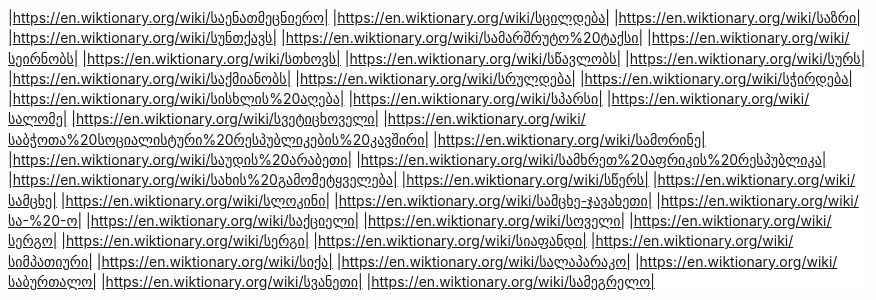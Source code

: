 |https://en.wiktionary.org/wiki/საენათმეცნიერო|
|https://en.wiktionary.org/wiki/სცილდება|
|https://en.wiktionary.org/wiki/საზრი|
|https://en.wiktionary.org/wiki/სუნთქავს|
|https://en.wiktionary.org/wiki/სამარშრუტო%20ტაქსი|
|https://en.wiktionary.org/wiki/სეირნობს|
|https://en.wiktionary.org/wiki/სთხოვს|
|https://en.wiktionary.org/wiki/სწავლობს|
|https://en.wiktionary.org/wiki/სურს|
|https://en.wiktionary.org/wiki/საქმიანობს|
|https://en.wiktionary.org/wiki/სრულდება|
|https://en.wiktionary.org/wiki/სჭირდება|
|https://en.wiktionary.org/wiki/სისხლის%20აღება|
|https://en.wiktionary.org/wiki/სპარსი|
|https://en.wiktionary.org/wiki/სალომე|
|https://en.wiktionary.org/wiki/სვეტიცხოველი|
|https://en.wiktionary.org/wiki/საბჭოთა%20სოციალისტური%20რესპუბლიკების%20კავშირი|
|https://en.wiktionary.org/wiki/სამორინე|
|https://en.wiktionary.org/wiki/საუდის%20არაბეთი|
|https://en.wiktionary.org/wiki/სამხრეთ%20აფრიკის%20რესპუბლიკა|
|https://en.wiktionary.org/wiki/სახის%20გამომეტყველება|
|https://en.wiktionary.org/wiki/სწერს|
|https://en.wiktionary.org/wiki/სამცხე|
|https://en.wiktionary.org/wiki/სლოკინი|
|https://en.wiktionary.org/wiki/სამცხე-ჯავახეთი|
|https://en.wiktionary.org/wiki/სა-%20-ო|
|https://en.wiktionary.org/wiki/საქციელი|
|https://en.wiktionary.org/wiki/სოველი|
|https://en.wiktionary.org/wiki/სერგო|
|https://en.wiktionary.org/wiki/სერგი|
|https://en.wiktionary.org/wiki/სიაფანდი|
|https://en.wiktionary.org/wiki/სიმპათიური|
|https://en.wiktionary.org/wiki/სიქა|
|https://en.wiktionary.org/wiki/სალაპარაკო|
|https://en.wiktionary.org/wiki/საბურთალო|
|https://en.wiktionary.org/wiki/სვანეთი|
|https://en.wiktionary.org/wiki/სამეგრელო|